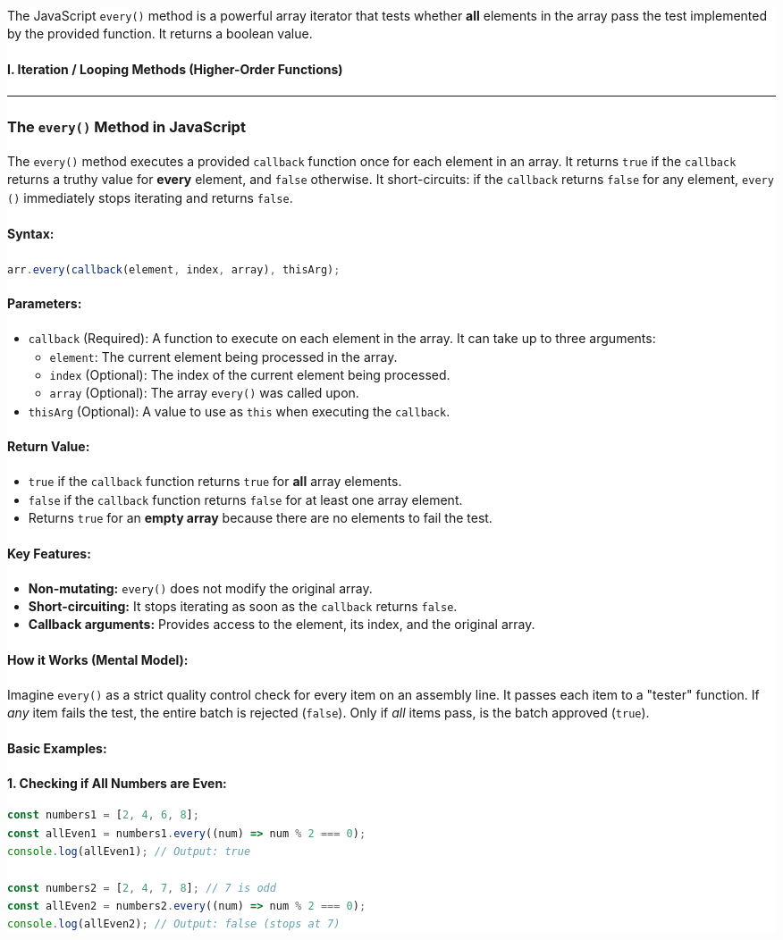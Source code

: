 The JavaScript `every()` method is a powerful array iterator that tests whether **all** elements in the array pass the test implemented by the provided function. It returns a boolean value.

#### I. Iteration / Looping Methods (Higher-Order Functions)

---

### The `every()` Method in JavaScript

The `every()` method executes a provided `callback` function once for each element in an array. It returns `true` if the `callback` returns a truthy value for **every** element, and `false` otherwise. It short-circuits: if the `callback` returns `false` for any element, `every()` immediately stops iterating and returns `false`.

#### Syntax:

```javascript
arr.every(callback(element, index, array), thisArg);
```

#### Parameters:

- `callback` (Required): A function to execute on each element in the array. It can take up to three arguments:
  - `element`: The current element being processed in the array.
  - `index` (Optional): The index of the current element being processed.
  - `array` (Optional): The array `every()` was called upon.
- `thisArg` (Optional): A value to use as `this` when executing the `callback`.

#### Return Value:

- `true` if the `callback` function returns `true` for **all** array elements.
- `false` if the `callback` function returns `false` for at least one array element.
- Returns `true` for an **empty array** because there are no elements to fail the test.

#### Key Features:

- **Non-mutating:** `every()` does not modify the original array.
- **Short-circuiting:** It stops iterating as soon as the `callback` returns `false`.
- **Callback arguments:** Provides access to the element, its index, and the original array.

#### How it Works (Mental Model):

Imagine `every()` as a strict quality control check for every item on an assembly line. It passes each item to a "tester" function. If _any_ item fails the test, the entire batch is rejected (`false`). Only if _all_ items pass, is the batch approved (`true`).

#### Basic Examples:

**1. Checking if All Numbers are Even:**

```javascript
const numbers1 = [2, 4, 6, 8];
const allEven1 = numbers1.every((num) => num % 2 === 0);
console.log(allEven1); // Output: true

const numbers2 = [2, 4, 7, 8]; // 7 is odd
const allEven2 = numbers2.every((num) => num % 2 === 0);
console.log(allEven2); // Output: false (stops at 7)
```
